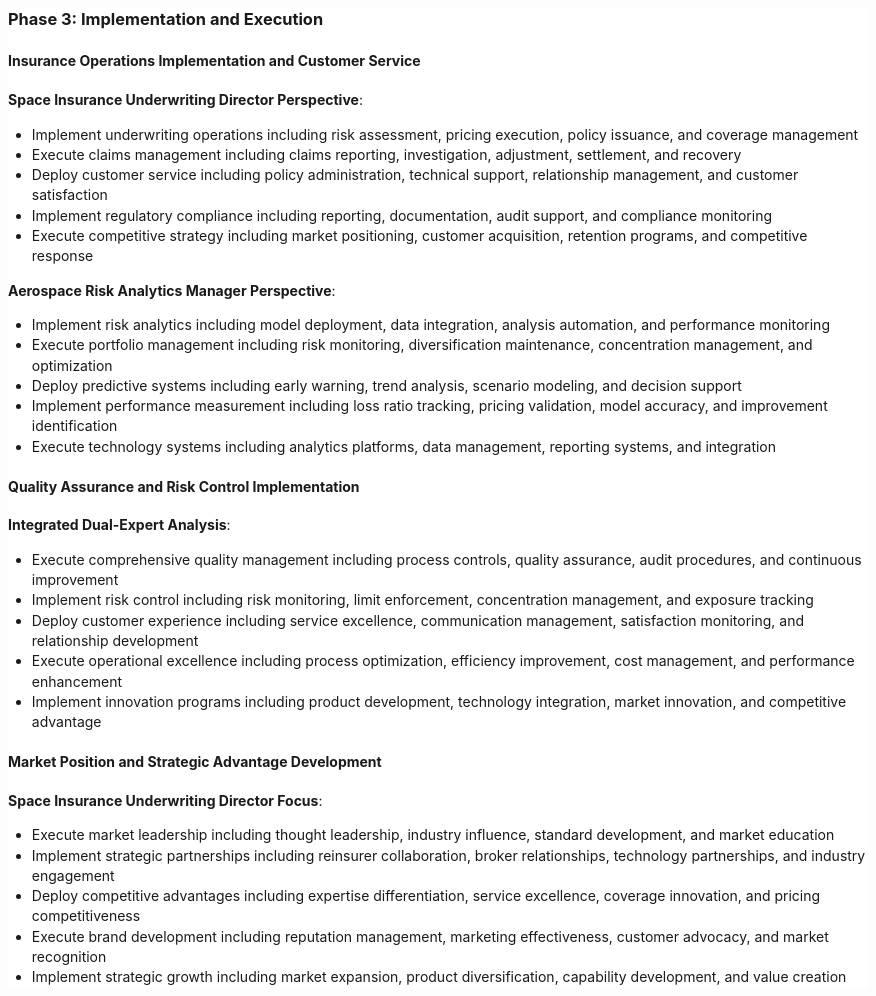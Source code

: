 ### Phase 3: Implementation and Execution

#### Insurance Operations Implementation and Customer Service
**Space Insurance Underwriting Director Perspective**:
- Implement underwriting operations including risk assessment, pricing execution, policy issuance, and coverage management
- Execute claims management including claims reporting, investigation, adjustment, settlement, and recovery
- Deploy customer service including policy administration, technical support, relationship management, and customer satisfaction
- Implement regulatory compliance including reporting, documentation, audit support, and compliance monitoring
- Execute competitive strategy including market positioning, customer acquisition, retention programs, and competitive response

**Aerospace Risk Analytics Manager Perspective**:
- Implement risk analytics including model deployment, data integration, analysis automation, and performance monitoring
- Execute portfolio management including risk monitoring, diversification maintenance, concentration management, and optimization
- Deploy predictive systems including early warning, trend analysis, scenario modeling, and decision support
- Implement performance measurement including loss ratio tracking, pricing validation, model accuracy, and improvement identification
- Execute technology systems including analytics platforms, data management, reporting systems, and integration

#### Quality Assurance and Risk Control Implementation
**Integrated Dual-Expert Analysis**:
- Execute comprehensive quality management including process controls, quality assurance, audit procedures, and continuous improvement
- Implement risk control including risk monitoring, limit enforcement, concentration management, and exposure tracking
- Deploy customer experience including service excellence, communication management, satisfaction monitoring, and relationship development
- Execute operational excellence including process optimization, efficiency improvement, cost management, and performance enhancement
- Implement innovation programs including product development, technology integration, market innovation, and competitive advantage

#### Market Position and Strategic Advantage Development
**Space Insurance Underwriting Director Focus**:
- Execute market leadership including thought leadership, industry influence, standard development, and market education
- Implement strategic partnerships including reinsurer collaboration, broker relationships, technology partnerships, and industry engagement
- Deploy competitive advantages including expertise differentiation, service excellence, coverage innovation, and pricing competitiveness
- Execute brand development including reputation management, marketing effectiveness, customer advocacy, and market recognition
- Implement strategic growth including market expansion, product diversification, capability development, and value creation
